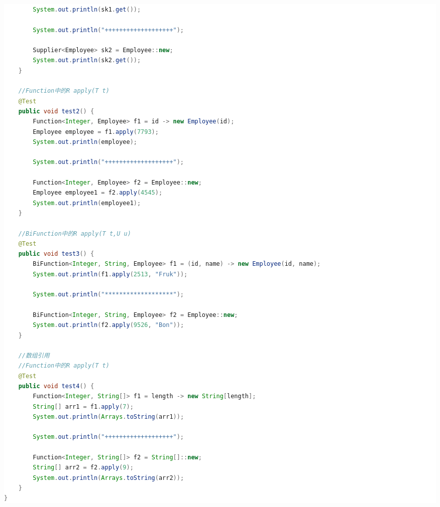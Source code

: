 ```java
        System.out.println(sk1.get());

        System.out.println("+++++++++++++++++++");

        Supplier<Employee> sk2 = Employee::new;
        System.out.println(sk2.get());
    }

    //Function中的R apply(T t)
    @Test
    public void test2() {
        Function<Integer, Employee> f1 = id -> new Employee(id);
        Employee employee = f1.apply(7793);
        System.out.println(employee);

        System.out.println("+++++++++++++++++++");

        Function<Integer, Employee> f2 = Employee::new;
        Employee employee1 = f2.apply(4545);
        System.out.println(employee1);
    }

    //BiFunction中的R apply(T t,U u)
    @Test
    public void test3() {
        BiFunction<Integer, String, Employee> f1 = (id, name) -> new Employee(id, name);
        System.out.println(f1.apply(2513, "Fruk"));

        System.out.println("*******************");

        BiFunction<Integer, String, Employee> f2 = Employee::new;
        System.out.println(f2.apply(9526, "Bon"));
    }

    //数组引用
    //Function中的R apply(T t)
    @Test
    public void test4() {
        Function<Integer, String[]> f1 = length -> new String[length];
        String[] arr1 = f1.apply(7);
        System.out.println(Arrays.toString(arr1));

        System.out.println("+++++++++++++++++++");

        Function<Integer, String[]> f2 = String[]::new;
        String[] arr2 = f2.apply(9);
        System.out.println(Arrays.toString(arr2));
    }
}
```
